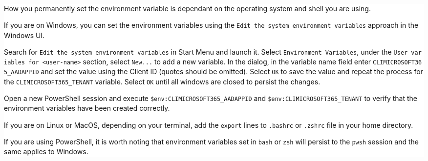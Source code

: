 How you permanently set the environment variable is dependant on the operating system and shell you are using.

If you are on Windows, you can set the environment variables using the `Edit the system environment variables` approach in the Windows UI.

Search for `Edit the system environment variables` in Start Menu and launch it. Select `Environment Variables`, under the `User variables for <user-name>` section, select `New...` to add a new variable. In the dialog, in the variable name field enter `CLIMICROSOFT365_AADAPPID` and set the value using the Client ID (quotes should be omitted). Select `OK` to save the value and repeat the process for the `CLIMICROSOFT365_TENANT` variable. Select `OK` until all windows are closed to persist the changes.

Open a new PowerShell session and execute `$env:CLIMICROSOFT365_AADAPPID` and `$env:CLIMICROSOFT365_TENANT` to verify that the environment variables have been created correctly.

If you are on Linux or MacOS, depending on your terminal, add the  `export` lines to `.bashrc` or `.zshrc` file in your home directory.

If you are using PowerShell, it is worth noting that environment variables set in `bash` or `zsh` will persist to the `pwsh` session and the same applies to Windows.
